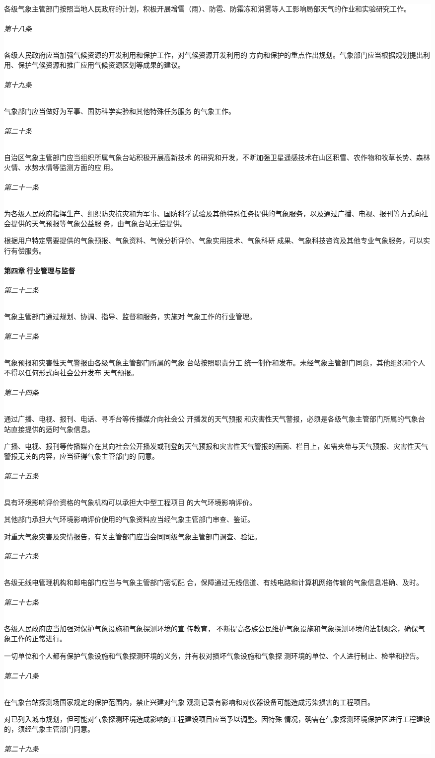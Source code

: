 各级气象主管部门按照当地人民政府的计划，积极开展增雪（雨）、防雹、防霜冻和消雾等人工影响局部天气的作业和实验研究工作。

###### 第十八条

各级人民政府应当加强气候资源的开发利用和保护工作，对气候资源开发利用的 方向和保护的重点作出规划。气象部门应当根据规划提出利用、保护气候资源和推广应用气候资源区划等成果的建议。

###### 第十九条

气象部门应当做好为军事、国防科学实验和其他特殊任务服务 的气象工作。

###### 第二十条

自治区气象主管部门应当组织所属气象台站积极开展高新技术 的研究和开发，不断加强卫星遥感技术在山区积雪、农作物和牧草长势、森林火情、水势水情等监测方面的应 用。

###### 第二十一条

为各级人民政府指挥生产、组织防灾抗灾和为军事、国防科学试验及其他特殊任务提供的气象服务，以及通过广播、电视、报刊等方式向社会提供的天气预报等气象公益服 务，由气象台站无偿提供。

根据用户特定需要提供的气象预报、气象资料、气候分析评价、气象实用技术、气象科研 成果、气象科技咨询及其他专业气象服务，可以实行有偿服务。

#### 第四章 行业管理与监督

###### 第二十二条

气象主管部门通过规划、协调、指导、监督和服务，实施对 气象工作的行业管理。

###### 第二十三条

气象预报和灾害性天气警报由各级气象主管部门所属的气象 台站按照职责分工 统一制作和发布。未经气象主管部门同意，其他组织和个人不得以任何形式向社会公开发布 天气预报。

###### 第二十四条

通过广播、电视、报刊、电话、寻呼台等传播媒介向社会公 开播发的天气预报 和灾害性天气警报，必须是各级气象主管部门所属的气象台站直接提供的适时气象信息。

广播、电视、报刊等传播媒介在其向社会公开播发或刊登的天气预报和灾害性天气警报的画面、栏目上，如需夹带与天气预报、灾害性天气警报无关的内容，应当征得气象主管部门的 同意。

###### 第二十五条

具有环境影响评价资格的气象机构可以承担大中型工程项目 的大气环境影响评价。

其他部门承担大气环境影响评价使用的气象资料应当经气象主管部门审查、鉴证。

对重大气象灾害及灾情报告，有关主管部门应当会同同级气象主管部门调查、验证。

###### 第二十六条

各级无线电管理机构和邮电部门应当与气象主管部门密切配 合，保障通过无线信道、有线电路和计算机网络传输的气象信息准确、及时。

###### 第二十七条

各级人民政府应当加强对保护气象设施和气象探测环境的宣 传教育， 不断提高各族公民维护气象设施和气象探测环境的法制观念，确保气象工作的正常进行。

一切单位和个人都有保护气象设施和气象探测环境的义务，并有权对损坏气象设施和气象探 测环境的单位、个人进行制止、检举和控告。

###### 第二十八条

在气象台站探测场国家规定的保护范围内，禁止兴建对气象 观测记录有影响和对仪器设备可能造成污染损害的工程项目。

对已列入城市规划，但可能对气象探测环境造成影响的工程建设项目应当予以调整。因特殊 情况，确需在气象探测环境保护区进行工程建设的，须经气象主管部门同意。

###### 第二十九条
